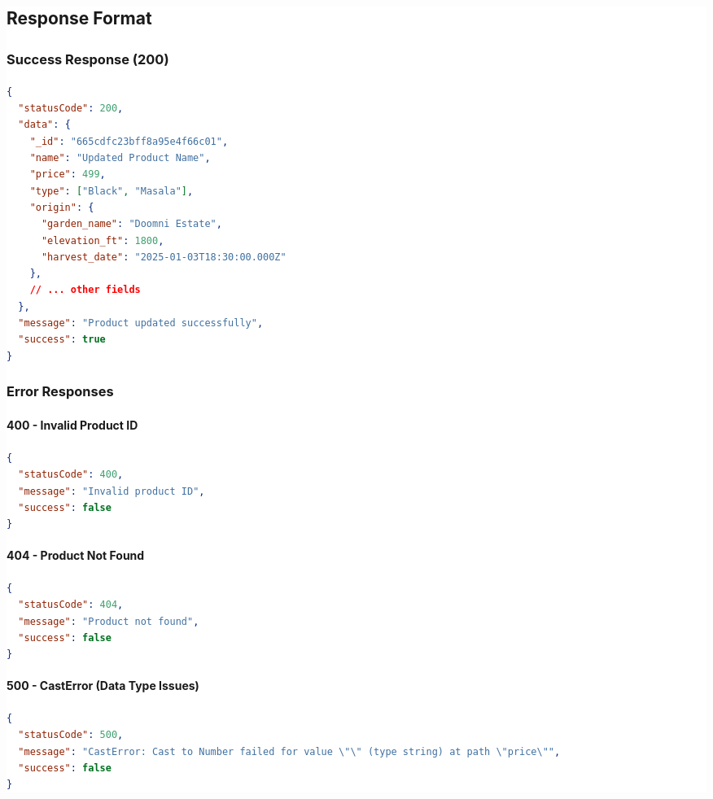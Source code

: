 ## Response Format

### Success Response (200)
```json
{
  "statusCode": 200,
  "data": {
    "_id": "665cdfc23bff8a95e4f66c01",
    "name": "Updated Product Name",
    "price": 499,
    "type": ["Black", "Masala"],
    "origin": {
      "garden_name": "Doomni Estate",
      "elevation_ft": 1800,
      "harvest_date": "2025-01-03T18:30:00.000Z"
    },
    // ... other fields
  },
  "message": "Product updated successfully",
  "success": true
}
```

### Error Responses

#### 400 - Invalid Product ID
```json
{
  "statusCode": 400,
  "message": "Invalid product ID",
  "success": false
}
```

#### 404 - Product Not Found
```json
{
  "statusCode": 404,
  "message": "Product not found",
  "success": false
}
```

#### 500 - CastError (Data Type Issues)
```json
{
  "statusCode": 500,
  "message": "CastError: Cast to Number failed for value \"\" (type string) at path \"price\"",
  "success": false
}
```
